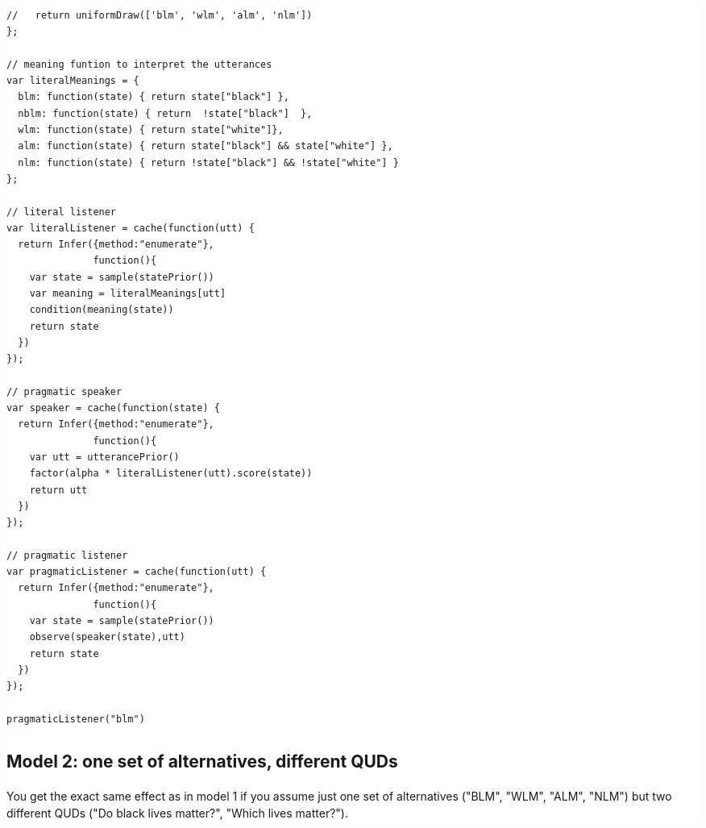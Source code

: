 ~~~~
//   return uniformDraw(['blm', 'wlm', 'alm', 'nlm'])
};

// meaning funtion to interpret the utterances
var literalMeanings = {
  blm: function(state) { return state["black"] },
  nblm: function(state) { return  !state["black"]  },
  wlm: function(state) { return state["white"]},
  alm: function(state) { return state["black"] && state["white"] },
  nlm: function(state) { return !state["black"] && !state["white"] }
};

// literal listener
var literalListener = cache(function(utt) {
  return Infer({method:"enumerate"},
               function(){
    var state = sample(statePrior())
    var meaning = literalMeanings[utt]
    condition(meaning(state))
    return state
  })
});

// pragmatic speaker
var speaker = cache(function(state) {
  return Infer({method:"enumerate"},
               function(){
    var utt = utterancePrior()
    factor(alpha * literalListener(utt).score(state))
    return utt
  })
});

// pragmatic listener
var pragmaticListener = cache(function(utt) {
  return Infer({method:"enumerate"},
               function(){
    var state = sample(statePrior())
    observe(speaker(state),utt)
    return state
  })
});

pragmaticListener("blm")
~~~~

## Model 2: one set of alternatives, different QUDs

You get the exact same effect as in model 1 if you assume just one set of alternatives ("BLM", "WLM", "ALM", "NLM") but two different QUDs ("Do black lives matter?", "Which lives matter?").
